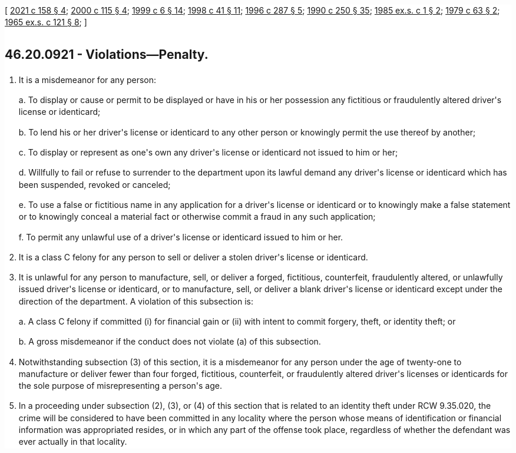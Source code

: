 \[ [2021 c 158 § 4](http://lawfilesext.leg.wa.gov/biennium/2021-22/Pdf/Bills/Session%20Laws/House/1207-S.SL.pdf?cite=2021%20c%20158%20§%204); [2000 c 115 § 4](http://lawfilesext.leg.wa.gov/biennium/1999-00/Pdf/Bills/Session%20Laws/Senate/6264-S.SL.pdf?cite=2000%20c%20115%20§%204); [1999 c 6 § 14](http://lawfilesext.leg.wa.gov/biennium/1999-00/Pdf/Bills/Session%20Laws/House/1294-S.SL.pdf?cite=1999%20c%206%20§%2014); [1998 c 41 § 11](http://lawfilesext.leg.wa.gov/biennium/1997-98/Pdf/Bills/Session%20Laws/House/1501-S2.SL.pdf?cite=1998%20c%2041%20§%2011); [1996 c 287 § 5](http://lawfilesext.leg.wa.gov/biennium/1995-96/Pdf/Bills/Session%20Laws/House/2150-S.SL.pdf?cite=1996%20c%20287%20§%205); [1990 c 250 § 35](http://leg.wa.gov/CodeReviser/documents/sessionlaw/1990c250.pdf?cite=1990%20c%20250%20§%2035); [1985 ex.s. c 1 § 2](http://leg.wa.gov/CodeReviser/documents/sessionlaw/1985ex1c1.pdf?cite=1985%20ex.s.%20c%201%20§%202); [1979 c 63 § 2](http://leg.wa.gov/CodeReviser/documents/sessionlaw/1979c63.pdf?cite=1979%20c%2063%20§%202); [1965 ex.s. c 121 § 8](http://leg.wa.gov/CodeReviser/documents/sessionlaw/1965ex1c121.pdf?cite=1965%20ex.s.%20c%20121%20§%208); \]

## 46.20.0921 - Violations—Penalty.
1. It is a misdemeanor for any person:

    a.  To display or cause or permit to be displayed or have in his or her possession any fictitious or fraudulently altered driver's license or identicard;

    b.  To lend his or her driver's license or identicard to any other person or knowingly permit the use thereof by another;

    c.  To display or represent as one's own any driver's license or identicard not issued to him or her;

    d.  Willfully to fail or refuse to surrender to the department upon its lawful demand any driver's license or identicard which has been suspended, revoked or canceled;

    e.  To use a false or fictitious name in any application for a driver's license or identicard or to knowingly make a false statement or to knowingly conceal a material fact or otherwise commit a fraud in any such application;

    f.  To permit any unlawful use of a driver's license or identicard issued to him or her.

2. It is a class C felony for any person to sell or deliver a stolen driver's license or identicard.

3. It is unlawful for any person to manufacture, sell, or deliver a forged, fictitious, counterfeit, fraudulently altered, or unlawfully issued driver's license or identicard, or to manufacture, sell, or deliver a blank driver's license or identicard except under the direction of the department. A violation of this subsection is:

    a.  A class C felony if committed (i) for financial gain or (ii) with intent to commit forgery, theft, or identity theft; or

    b.  A gross misdemeanor if the conduct does not violate (a) of this subsection.

4. Notwithstanding subsection (3) of this section, it is a misdemeanor for any person under the age of twenty-one to manufacture or deliver fewer than four forged, fictitious, counterfeit, or fraudulently altered driver's licenses or identicards for the sole purpose of misrepresenting a person's age.

5. In a proceeding under subsection (2), (3), or (4) of this section that is related to an identity theft under RCW 9.35.020, the crime will be considered to have been committed in any locality where the person whose means of identification or financial information was appropriated resides, or in which any part of the offense took place, regardless of whether the defendant was ever actually in that locality.
